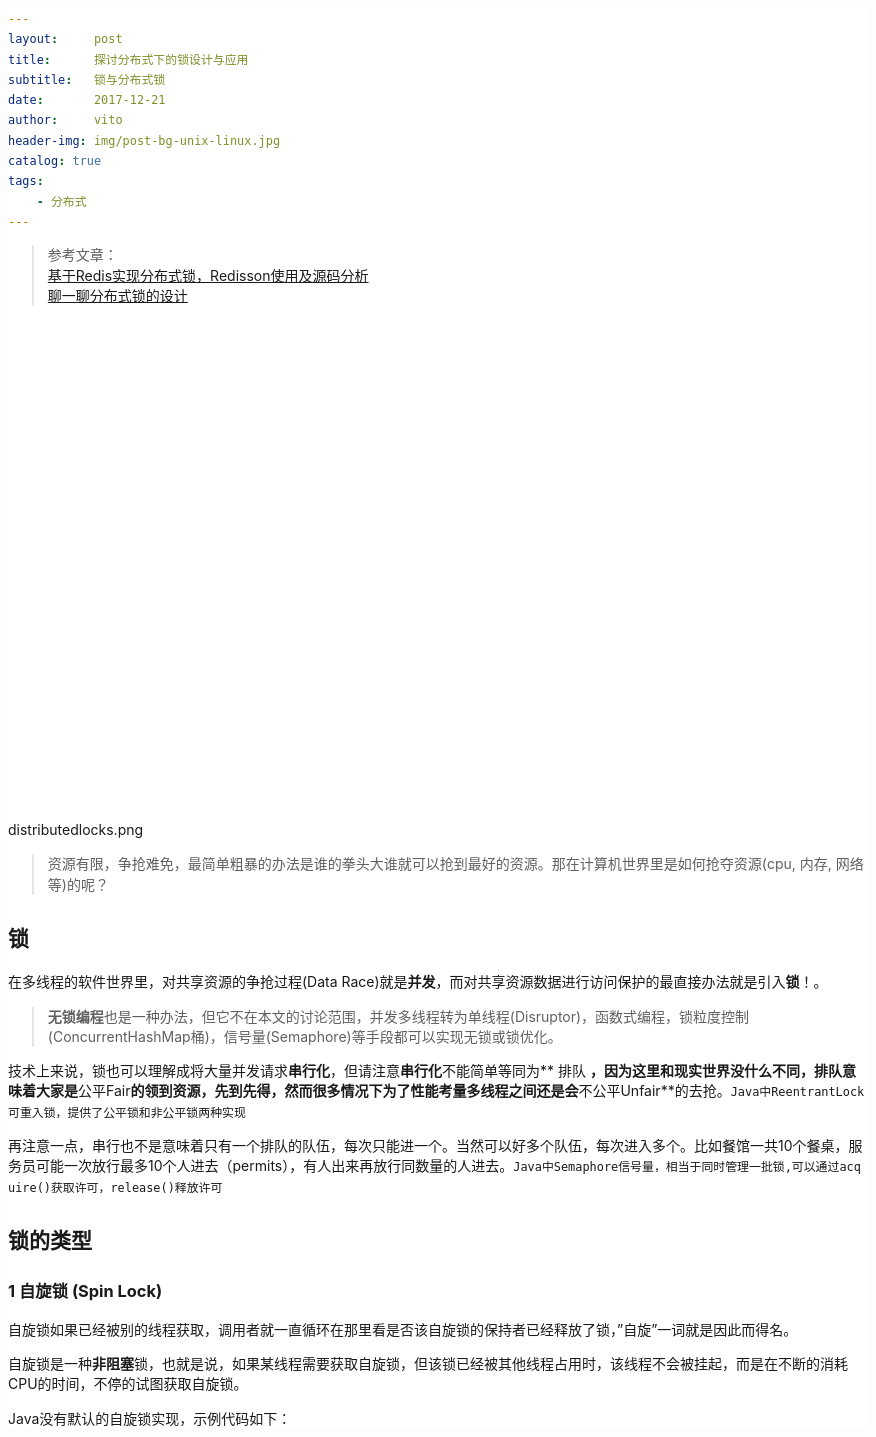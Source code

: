 ```yaml
---
layout:     post
title:      探讨分布式下的锁设计与应用
subtitle:   锁与分布式锁
date:       2017-12-21
author:     vito
header-img: img/post-bg-unix-linux.jpg
catalog: true
tags:
    - 分布式
---
```

<div data-note-content class="show-content">
<blockquote>
<p>参考文章：<br>
<a href="https://link.jianshu.com?t=http://blog.jobbole.com/99751/" target="_blank" rel="nofollow">基于Redis实现分布式锁，Redisson使用及源码分析</a><br>
<a href="https://link.jianshu.com?t=http://www.weizijun.cn/2016/03/17/%E8%81%8A%E4%B8%80%E8%81%8A%E5%88%86%E5%B8%83%E5%BC%8F%E9%94%81%E7%9A%84%E8%AE%BE%E8%AE%A1/" target="_blank" rel="nofollow">聊一聊分布式锁的设计</a></p>
</blockquote>
<div class="image-package">
<div class="image-container" style="max-width: 500px; max-height: 500px;">
<div class="image-container-fill" style="padding-bottom: 100.0%;"></div>
<div class="image-view" data-width="500" data-height="500"><img data-original-src="//upload-images.jianshu.io/upload_images/285398-9bbf939fd8933b3e.png" data-original-width="500" data-original-height="500" data-original-format="image/png" data-original-filesize="30370"></div>
</div>
<div class="image-caption">distributedlocks.png</div>
</div><p></p>
<blockquote>
<p>资源有限，争抢难免，最简单粗暴的办法是谁的拳头大谁就可以抢到最好的资源。那在计算机世界里是如何抢夺资源(cpu, 内存, 网络等)的呢？</p>
</blockquote>
<h2>锁</h2>
<p>在多线程的软件世界里，对共享资源的争抢过程(Data Race)就是<strong>并发</strong>，而对共享资源数据进行访问保护的最直接办法就是引入<strong>锁</strong>！。</p>
<blockquote>
<p><strong>无锁编程</strong>也是一种办法，但它不在本文的讨论范围，并发多线程转为单线程(Disruptor)，函数式编程，锁粒度控制(ConcurrentHashMap桶)，信号量(Semaphore)等手段都可以实现无锁或锁优化。</p>
</blockquote>
<p>技术上来说，锁也可以理解成将大量并发请求<strong>串行化</strong>，但请注意<strong>串行化</strong>不能简单等同为** 排队 <strong>，因为这里和现实世界没什么不同，排队意味着大家是</strong>公平Fair<strong>的领到资源，先到先得，然而很多情况下为了性能考量多线程之间还是会</strong>不公平Unfair**的去抢。<code>Java中ReentrantLock可重入锁，提供了公平锁和非公平锁两种实现</code></p>
<p>再注意一点，串行也不是意味着只有一个排队的队伍，每次只能进一个。当然可以好多个队伍，每次进入多个。比如餐馆一共10个餐桌，服务员可能一次放行最多10个人进去（permits），有人出来再放行同数量的人进去。<code>Java中Semaphore信号量，相当于同时管理一批锁,可以通过acquire()获取许可，release()释放许可</code></p>
<h2>锁的类型</h2>
<h3>1 自旋锁 (Spin Lock)</h3>
<p>自旋锁如果已经被别的线程获取，调用者就一直循环在那里看是否该自旋锁的保持者已经释放了锁，”自旋”一词就是因此而得名。</p>
<p>自旋锁是一种<strong>非阻塞</strong>锁，也就是说，如果某线程需要获取自旋锁，但该锁已经被其他线程占用时，该线程不会被挂起，而是在不断的消耗CPU的时间，不停的试图获取自旋锁。</p>
<p>Java没有默认的自旋锁实现，示例代码如下：<br>
